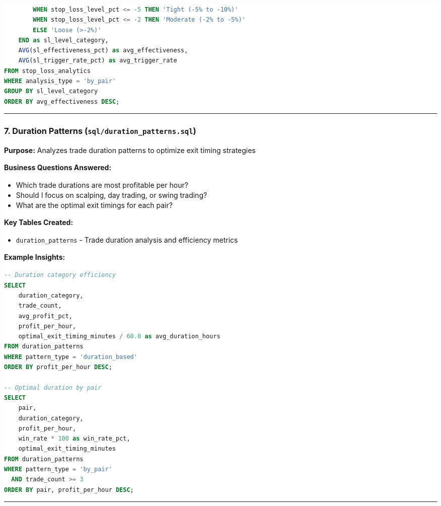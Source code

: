 ```sql
        WHEN stop_loss_level_pct <= -5 THEN 'Tight (-5% to -10%)'
        WHEN stop_loss_level_pct <= -2 THEN 'Moderate (-2% to -5%)'
        ELSE 'Loose (>-2%)'
    END as sl_level_category,
    AVG(sl_effectiveness_pct) as avg_effectiveness,
    AVG(sl_trigger_rate_pct) as avg_trigger_rate
FROM stop_loss_analytics 
WHERE analysis_type = 'by_pair'
GROUP BY sl_level_category
ORDER BY avg_effectiveness DESC;
```

---

### 7. Duration Patterns (`sql/duration_patterns.sql`)

**Purpose:** Analyzes trade duration patterns to optimize exit timing strategies

**Business Questions Answered:**
- Which trade durations are most profitable per hour?
- Should I focus on scalping, day trading, or swing trading?
- What are the optimal exit timings for each pair?

**Key Tables Created:**
- `duration_patterns` - Trade duration analysis and efficiency metrics

**Example Insights:**
```sql
-- Duration category efficiency
SELECT 
    duration_category,
    trade_count,
    avg_profit_pct,
    profit_per_hour,
    optimal_exit_timing_minutes / 60.0 as avg_duration_hours
FROM duration_patterns 
WHERE pattern_type = 'duration_based'
ORDER BY profit_per_hour DESC;

-- Optimal duration by pair
SELECT 
    pair,
    duration_category,
    profit_per_hour,
    win_rate * 100 as win_rate_pct,
    optimal_exit_timing_minutes
FROM duration_patterns 
WHERE pattern_type = 'by_pair'
  AND trade_count >= 3
ORDER BY pair, profit_per_hour DESC;
```

---
